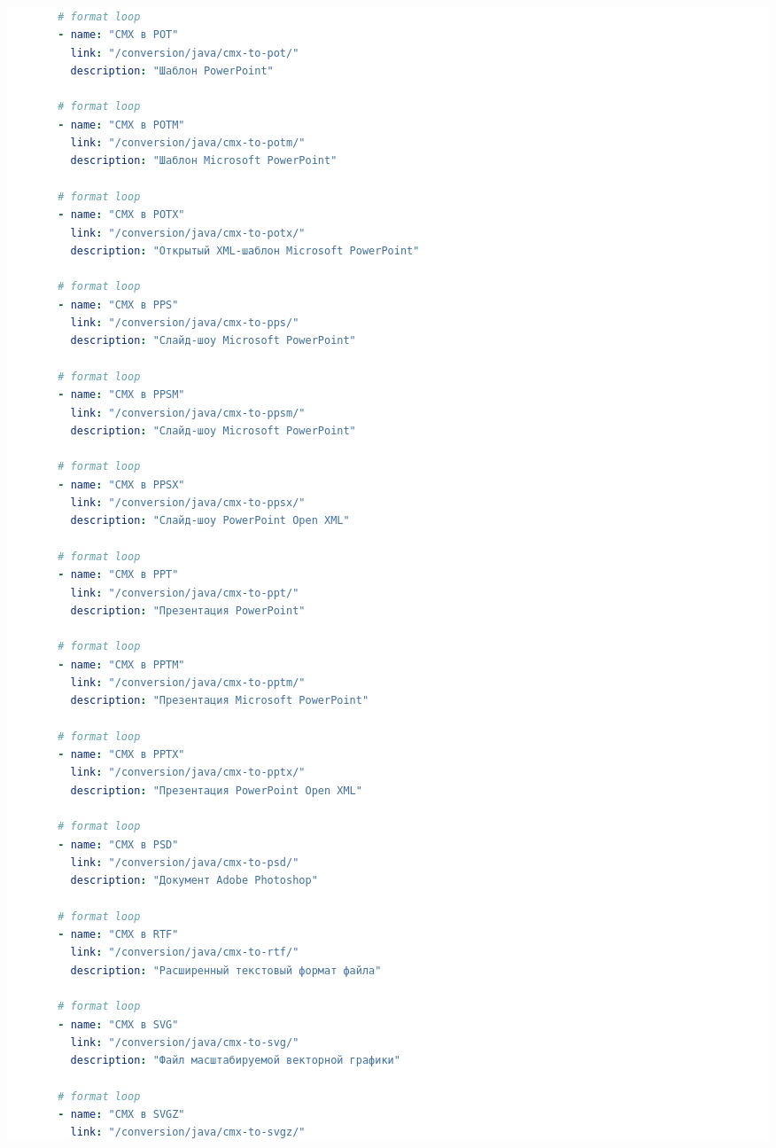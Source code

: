 ```yaml
        # format loop
        - name: "CMX в POT"
          link: "/conversion/java/cmx-to-pot/"
          description: "Шаблон PowerPoint"

        # format loop
        - name: "CMX в POTM"
          link: "/conversion/java/cmx-to-potm/"
          description: "Шаблон Microsoft PowerPoint"

        # format loop
        - name: "CMX в POTX"
          link: "/conversion/java/cmx-to-potx/"
          description: "Открытый XML-шаблон Microsoft PowerPoint"

        # format loop
        - name: "CMX в PPS"
          link: "/conversion/java/cmx-to-pps/"
          description: "Слайд-шоу Microsoft PowerPoint"

        # format loop
        - name: "CMX в PPSM"
          link: "/conversion/java/cmx-to-ppsm/"
          description: "Слайд-шоу Microsoft PowerPoint"

        # format loop
        - name: "CMX в PPSX"
          link: "/conversion/java/cmx-to-ppsx/"
          description: "Слайд-шоу PowerPoint Open XML"

        # format loop
        - name: "CMX в PPT"
          link: "/conversion/java/cmx-to-ppt/"
          description: "Презентация PowerPoint"

        # format loop
        - name: "CMX в PPTM"
          link: "/conversion/java/cmx-to-pptm/"
          description: "Презентация Microsoft PowerPoint"

        # format loop
        - name: "CMX в PPTX"
          link: "/conversion/java/cmx-to-pptx/"
          description: "Презентация PowerPoint Open XML"

        # format loop
        - name: "CMX в PSD"
          link: "/conversion/java/cmx-to-psd/"
          description: "Документ Adobe Photoshop"

        # format loop
        - name: "CMX в RTF"
          link: "/conversion/java/cmx-to-rtf/"
          description: "Расширенный текстовый формат файла"

        # format loop
        - name: "CMX в SVG"
          link: "/conversion/java/cmx-to-svg/"
          description: "Файл масштабируемой векторной графики"

        # format loop
        - name: "CMX в SVGZ"
          link: "/conversion/java/cmx-to-svgz/"
```